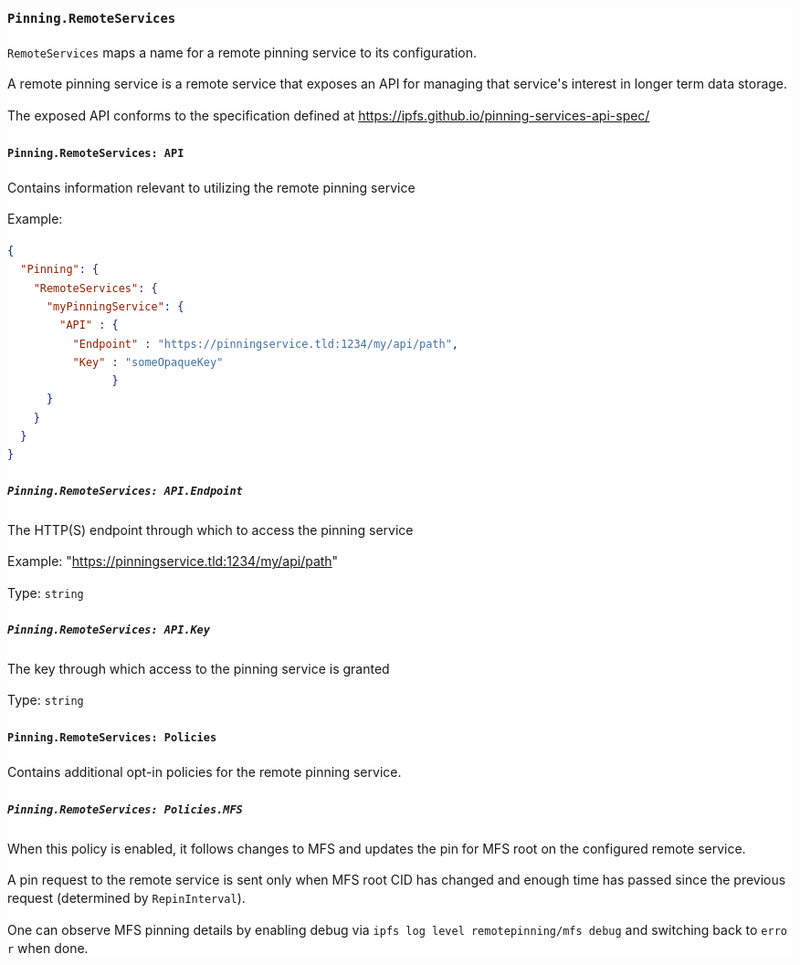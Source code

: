 ### `Pinning.RemoteServices`

`RemoteServices` maps a name for a remote pinning service to its configuration.

A remote pinning service is a remote service that exposes an API for managing
that service's interest in longer term data storage.

The exposed API conforms to the specification defined at
https://ipfs.github.io/pinning-services-api-spec/

#### `Pinning.RemoteServices: API`

Contains information relevant to utilizing the remote pinning service

Example:
```json
{
  "Pinning": {
    "RemoteServices": {
      "myPinningService": {
        "API" : {
          "Endpoint" : "https://pinningservice.tld:1234/my/api/path",
          "Key" : "someOpaqueKey"
				}
      }
    }
  }
}
```

##### `Pinning.RemoteServices: API.Endpoint`

The HTTP(S) endpoint through which to access the pinning service

Example: "https://pinningservice.tld:1234/my/api/path"

Type: `string`

##### `Pinning.RemoteServices: API.Key`

The key through which access to the pinning service is granted

Type: `string`

#### `Pinning.RemoteServices: Policies`

Contains additional opt-in policies for the remote pinning service.

##### `Pinning.RemoteServices: Policies.MFS`

When this policy is enabled, it follows changes to MFS
and updates the pin for MFS root on the configured remote service.

A pin request to the remote service is sent only when MFS root CID has changed
and enough time has passed since the previous request (determined by `RepinInterval`).

One can observe MFS pinning details by enabling debug via `ipfs log level remotepinning/mfs debug` and switching back to `error` when done.
